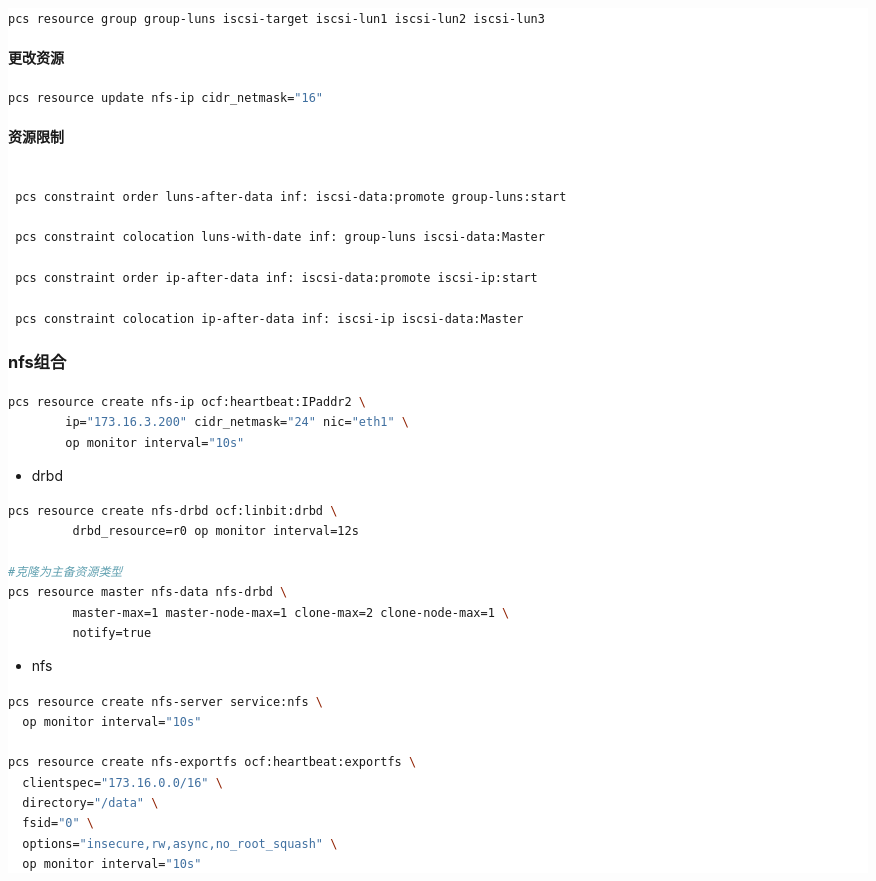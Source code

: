 ```bash
pcs resource group group-luns iscsi-target iscsi-lun1 iscsi-lun2 iscsi-lun3
```

#### 更改资源

```bash
pcs resource update nfs-ip cidr_netmask="16"
```

#### 资源限制

```bash

 pcs constraint order luns-after-data inf: iscsi-data:promote group-luns:start

 pcs constraint colocation luns-with-date inf: group-luns iscsi-data:Master

 pcs constraint order ip-after-data inf: iscsi-data:promote iscsi-ip:start

 pcs constraint colocation ip-after-data inf: iscsi-ip iscsi-data:Master
```

### nfs组合

```bash
pcs resource create nfs-ip ocf:heartbeat:IPaddr2 \
        ip="173.16.3.200" cidr_netmask="24" nic="eth1" \
        op monitor interval="10s"
```

- drbd

```bash
pcs resource create nfs-drbd ocf:linbit:drbd \
         drbd_resource=r0 op monitor interval=12s

#克隆为主备资源类型
pcs resource master nfs-data nfs-drbd \
         master-max=1 master-node-max=1 clone-max=2 clone-node-max=1 \
         notify=true
```


- nfs

```bash
pcs resource create nfs-server service:nfs \
  op monitor interval="10s"
  
pcs resource create nfs-exportfs ocf:heartbeat:exportfs \
  clientspec="173.16.0.0/16" \
  directory="/data" \
  fsid="0" \
  options="insecure,rw,async,no_root_squash" \
  op monitor interval="10s" 
```
